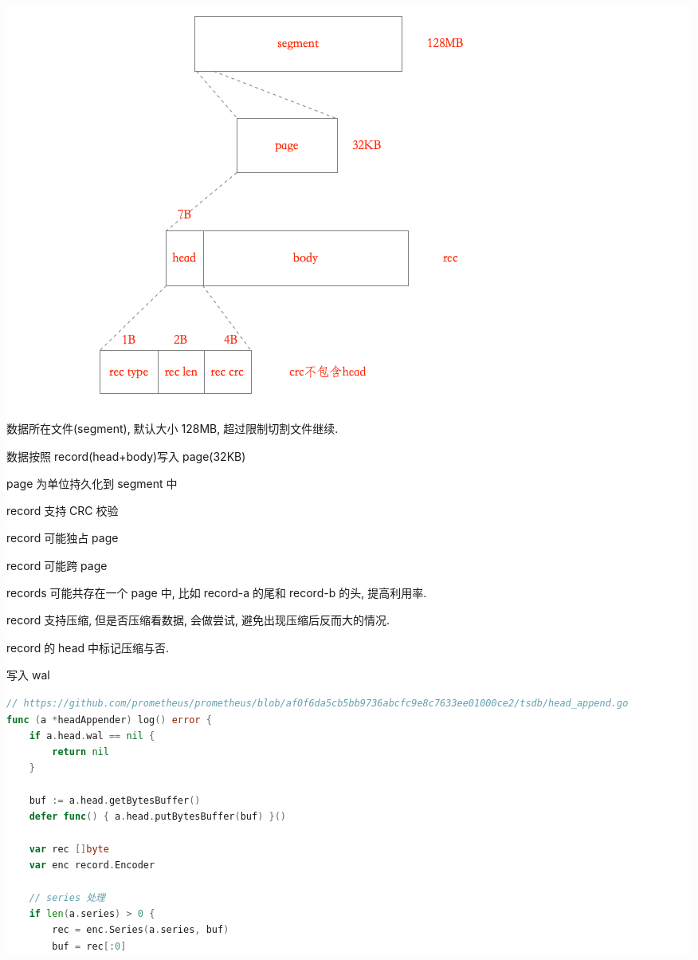 

![wal_data_structure.png](wal_data_structure.png)

数据所在文件(segment), 默认大小 128MB, 超过限制切割文件继续.

数据按照 record(head+body)写入 page(32KB)

page 为单位持久化到 segment 中

record 支持 CRC 校验

record 可能独占 page

record 可能跨 page

records 可能共存在一个 page 中, 比如 record-a 的尾和 record-b 的头, 提高利用率.

record 支持压缩, 但是否压缩看数据, 会做尝试, 避免出现压缩后反而大的情况.

record 的 head 中标记压缩与否.


写入 wal

```go
// https://github.com/prometheus/prometheus/blob/af0f6da5cb5bb9736abcfc9e8c7633ee01000ce2/tsdb/head_append.go
func (a *headAppender) log() error {
	if a.head.wal == nil {
		return nil
	}

	buf := a.head.getBytesBuffer()
	defer func() { a.head.putBytesBuffer(buf) }()

	var rec []byte
	var enc record.Encoder

	// series 处理
	if len(a.series) > 0 {
		rec = enc.Series(a.series, buf)
		buf = rec[:0]

```